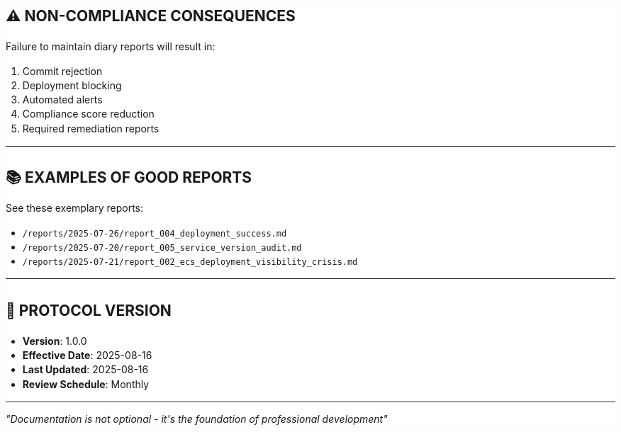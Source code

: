## ⚠️ NON-COMPLIANCE CONSEQUENCES

Failure to maintain diary reports will result in:
1. Commit rejection
2. Deployment blocking
3. Automated alerts
4. Compliance score reduction
5. Required remediation reports

---

## 📚 EXAMPLES OF GOOD REPORTS

See these exemplary reports:
- `/reports/2025-07-26/report_004_deployment_success.md`
- `/reports/2025-07-20/report_005_service_version_audit.md`
- `/reports/2025-07-21/report_002_ecs_deployment_visibility_crisis.md`

---

## 🔄 PROTOCOL VERSION

- **Version**: 1.0.0
- **Effective Date**: 2025-08-16
- **Last Updated**: 2025-08-16
- **Review Schedule**: Monthly

---

*"Documentation is not optional - it's the foundation of professional development"*